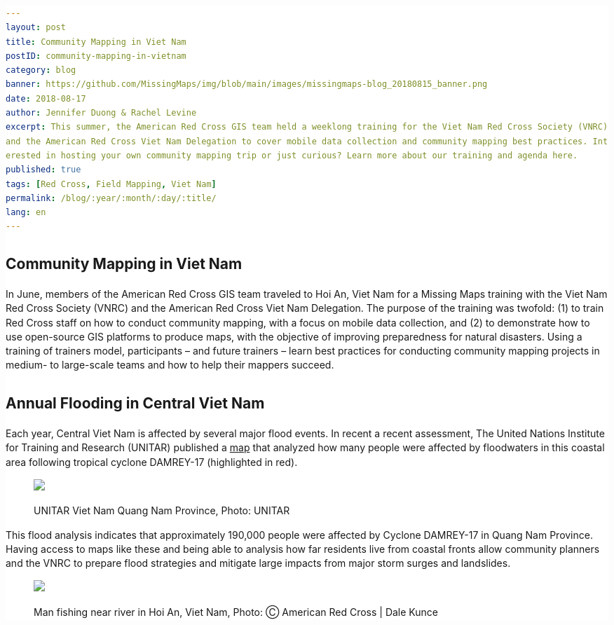 ```yaml
---
layout: post
title: Community Mapping in Viet Nam
postID: community-mapping-in-vietnam
category: blog
banner: https://github.com/MissingMaps/img/blob/main/images/missingmaps-blog_20180815_banner.png
date: 2018-08-17
author: Jennifer Duong & Rachel Levine
excerpt: This summer, the American Red Cross GIS team held a weeklong training for the Viet Nam Red Cross Society (VNRC) and the American Red Cross Viet Nam Delegation to cover mobile data collection and community mapping best practices. Interested in hosting your own community mapping trip or just curious? Learn more about our training and agenda here.
published: true
tags: [Red Cross, Field Mapping, Viet Nam]
permalink: /blog/:year/:month/:day/:title/
lang: en
---
```


## Community Mapping in Viet Nam

In June, members of the American Red Cross GIS team traveled to Hoi An, Viet Nam for a Missing Maps training with the Viet Nam Red Cross Society (VNRC) and the American Red Cross Viet Nam Delegation. The purpose of the training was twofold: (1) to train Red Cross staff on how to conduct community mapping, with a focus on mobile data collection, and (2) to demonstrate how to use open-source GIS platforms to produce maps, with the objective of improving preparedness for natural disasters. Using a training of trainers model, participants – and future trainers – learn best practices for conducting community mapping projects in medium- to large-scale teams and how to help their mappers succeed. 

## Annual Flooding in Central Viet Nam

Each year, Central Viet Nam is affected by several major flood events. In recent a recent assessment, The United Nations Institute for Training and Research (UNITAR) published a [map](http://unosat-maps.web.cern.ch/unosat-maps/VN/FL20171106VNM/UNOSAT_A3_FL20171106VNM_QuangNam_Portrait.pdf) that analyzed how many people were  affected by floodwaters in this coastal area following tropical cyclone DAMREY-17 (highlighted in red).

<figure>
<img src="https://github.com/MissingMaps/img/blob/main/images/missingmaps-blog_20180815_map.jpg" height="400px">
<p class="caption">UNITAR Viet Nam Quang Nam Province, Photo: UNITAR</p>
</figure>

This flood analysis indicates that approximately 190,000 people were affected by Cyclone DAMREY-17 in Quang Nam Province. Having access to maps like these and being able to analysis how far residents live from coastal fronts allow community planners and the VNRC to prepare flood strategies and mitigate large impacts from major storm surges and landslides. 

<figure>
<img src="https://github.com/MissingMaps/img/blob/main/images/missingmaps-blog_20180815_fisherman.jpg" height="400px">
<p class="caption">Man fishing near river in Hoi An, Viet Nam, Photo: Ⓒ American Red Cross | Dale Kunce</p>
</figure>
